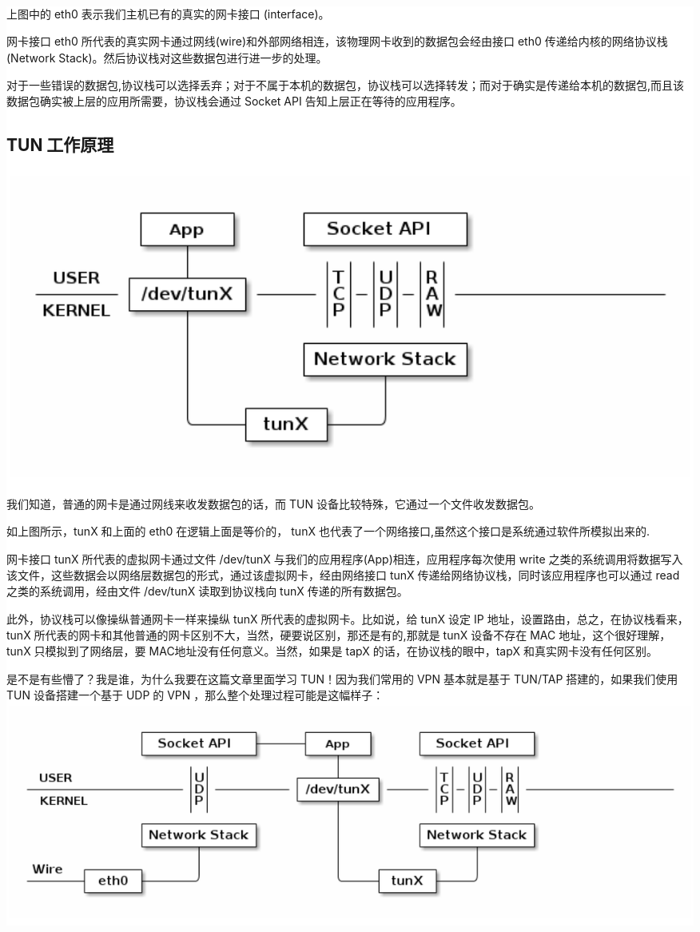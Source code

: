 
上图中的 eth0 表示我们主机已有的真实的网卡接口 (interface)。

网卡接口 eth0 所代表的真实网卡通过网线(wire)和外部网络相连，该物理网卡收到的数据包会经由接口 eth0 传递给内核的网络协议栈(Network Stack)。然后协议栈对这些数据包进行进一步的处理。

对于一些错误的数据包,协议栈可以选择丢弃；对于不属于本机的数据包，协议栈可以选择转发；而对于确实是传递给本机的数据包,而且该数据包确实被上层的应用所需要，协议栈会通过 Socket API 告知上层正在等待的应用程序。

TUN 工作原理
------

![TUN](/images/dubbo_net_tun0.jpg)

我们知道，普通的网卡是通过网线来收发数据包的话，而 TUN 设备比较特殊，它通过一个文件收发数据包。

如上图所示，tunX 和上面的 eth0 在逻辑上面是等价的， tunX 也代表了一个网络接口,虽然这个接口是系统通过软件所模拟出来的.

网卡接口 tunX 所代表的虚拟网卡通过文件 /dev/tunX 与我们的应用程序(App)相连，应用程序每次使用 write 之类的系统调用将数据写入该文件，这些数据会以网络层数据包的形式，通过该虚拟网卡，经由网络接口 tunX 传递给网络协议栈，同时该应用程序也可以通过 read 之类的系统调用，经由文件 /dev/tunX 读取到协议栈向 tunX 传递的所有数据包。

此外，协议栈可以像操纵普通网卡一样来操纵 tunX 所代表的虚拟网卡。比如说，给 tunX 设定 IP 地址，设置路由，总之，在协议栈看来，tunX 所代表的网卡和其他普通的网卡区别不大，当然，硬要说区别，那还是有的,那就是 tunX 设备不存在 MAC 地址，这个很好理解，tunX 只模拟到了网络层，要 MAC地址没有任何意义。当然，如果是 tapX 的话，在协议栈的眼中，tapX 和真实网卡没有任何区别。

是不是有些懵了？我是谁，为什么我要在这篇文章里面学习 TUN！因为我们常用的 VPN 基本就是基于 TUN/TAP 搭建的，如果我们使用 TUN 设备搭建一个基于 UDP 的 VPN ，那么整个处理过程可能是这幅样子：
![TUN](/images/dubbo_net_tun1.jpg)
